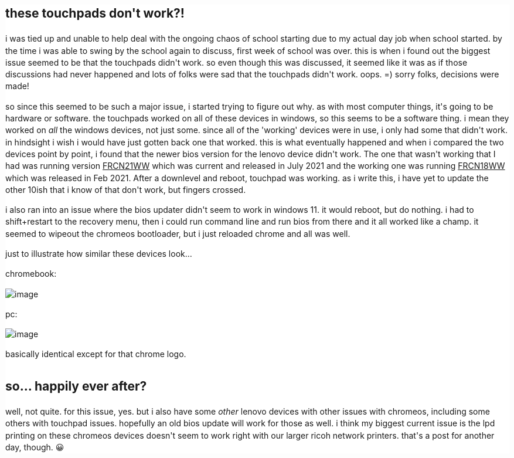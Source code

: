 ## these touchpads don't work?!

i was tied up and unable to help deal with the ongoing chaos of school starting due to my actual day job when school started. by the time i was able to swing by the school again to discuss, first week of school was over. this is when i found out the biggest issue seemed to be that the touchpads didn't work. so even though this was discussed, it seemed like it was as if those discussions had never happened and lots of folks were sad that the touchpads didn't work. oops. =) sorry folks, decisions were made! 

so since this seemed to be such a major issue, i started trying to figure out why. as with most computer things, it's going to be hardware or software. the touchpads worked on all of these devices in windows, so this seems to be a software thing. i mean they worked on *all* the windows devices, not just some. since all of the 'working' devices were in use, i only had some that didn't work. in hindsight i wish i would have just gotten back one that worked. this is what eventually happened and when i compared the two devices point by point, i found that the newer bios version for the lenovo device didn't work. The one that wasn't working that I had was running version [FRCN21WW](https://download.lenovo.com/consumer/mobiles/FRCN21WW.txt) which was current and released in July 2021 and the working one was running [FRCN18WW](https://download.lenovo.com/consumer/mobiles/frcn18ww.txt) which was released in Feb 2021. After a downlevel and reboot, touchpad was working. as i write this, i have yet to update the other 10ish that i know of that don't work, but fingers crossed.

i also ran into an issue where the bios updater didn't seem to work in windows 11. it would reboot, but do nothing. i had to shift+restart to the recovery menu, then i could run command line and run bios from there and it all worked like a champ. it seemed to wipeout the chromeos bootloader, but i just reloaded chrome and all was well.

just to illustrate how similar these devices look...

chromebook:

<img width="684" alt="image" src="https://user-images.githubusercontent.com/7390156/190876217-50b3b6d6-4d75-44bc-9853-8db8a566848e.png">

pc:

<img width="650" alt="image" src="https://user-images.githubusercontent.com/7390156/190876247-03b62680-7a56-431e-a0de-c1c5fe45e8e6.png">

basically identical except for that chrome logo.

## so... happily ever after?

well, not quite. for this issue, yes. but i also have some *other* lenovo devices with other issues with chromeos, including some others with touchpad issues. hopefully an old bios update will work for those as well. i think my biggest current issue is the lpd printing on these chromeos devices doesn't seem to work right with our larger ricoh network printers. that's a post for another day, though. 😀
